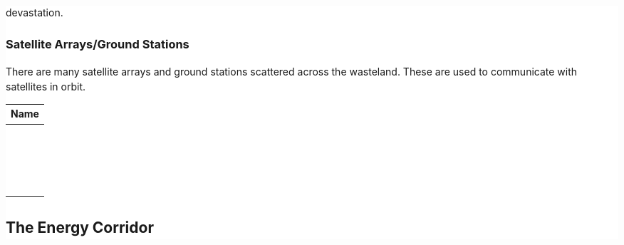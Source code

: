   devastation.

### Satellite Arrays/Ground Stations

There are many satellite arrays and ground stations scattered across the wasteland. These are used to communicate with satellites in orbit.


| Name                                                                                                                                       | 
|--------------------------------------------------------------------------------------------------------------------------------------------|
| <geotag zoom=WASTELAND latitude=29.573215055042432 longitude=-95.0940195037338 name="Spaceport District Satellite Array" icon=SATELLITE /> |
| <geotag zoom=WASTELAND latitude=29.648424964030287 longitude=-96.05961230779872 name="Satellite Array" icon=SATELLITE />                   |
| <geotag zoom=WASTELAND latitude=30.496249623127518 longitude=-95.86313360228489 name="Satellite Array" icon=SATELLITE />                   |
| <geotag zoom=WASTELAND latitude=29.995294632284764 longitude=-95.14918382643299 name="Satellite Array" icon=SATELLITE />                   |
| <geotag zoom=WASTELAND latitude=29.980112335696607 longitude=-95.31695980904652 name="Satellite Array" icon=SATELLITE />                   |
| <geotag zoom=WASTELAND latitude=29.64333945315287 longitude=-95.273763752717 name="Satellite Array" icon=SATELLITE />                     |
| <geotag zoom=WASTELAND latitude=30.064099775231846 longitude=-95.54813540616497 name="Satellite Array" icon=SATELLITE />                   |
| <geotag zoom=WASTELAND latitude=29.861283994310817 longitude=-95.58390077157176 name="Satellite Array" icon=SATELLITE />                   |
| <geotag zoom=WASTELAND latitude=29.717904696820487 longitude=-95.41732433635413 name="Satellite Array" icon=SATELLITE />                   |
| <geotag zoom=WASTELAND latitude=30.070649956592845 longitude=-95.60574686143637 name="Satellite Array" icon=SATELLITE />                   |
| <geotag zoom=WASTELAND latitude=29.79732191911725 longitude=-94.40694268011607 name="Satellite Array" icon=SATELLITE />                    |
| <geotag zoom=WASTELAND latitude=30.070649956592845 longitude=-94.86434518665628 name="Satellite Array" icon=SATELLITE />                   |
| <geotag zoom=WASTELAND latitude=30.2052619187626 longitude=-95.70678502706018 name="Satellite Array" icon=SATELLITE />                     |
| <geotag zoom=WASTELAND latitude=30.329083976288928 longitude=-95.45145885176757 name="Satellite Array" icon=SATELLITE />                   |
| <geotag zoom=WASTELAND latitude=30.69021783456614 longitude=-95.55113163656236 name="Satellite Array" icon=SATELLITE />                    |
| <geotag zoom=WASTELAND latitude=30.050560520675745 longitude=-94.18438562261834 name="Satellite Array" icon=SATELLITE />                   |
| <geotag zoom=WASTELAND latitude=29.310353157587734 longitude=-95.55113162735292 name="Satellite Array" icon=SATELLITE />                   |
| <geotag zoom=WASTELAND latitude=29.361535499947568 longitude=-95.76413100353282 name="Satellite Array" icon=SATELLITE />                   |
| <geotag zoom=WASTELAND latitude=28.98122370816341 longitude=-95.38728595343919 name="Satellite Array" icon=SATELLITE />                    |


## The Energy Corridor
